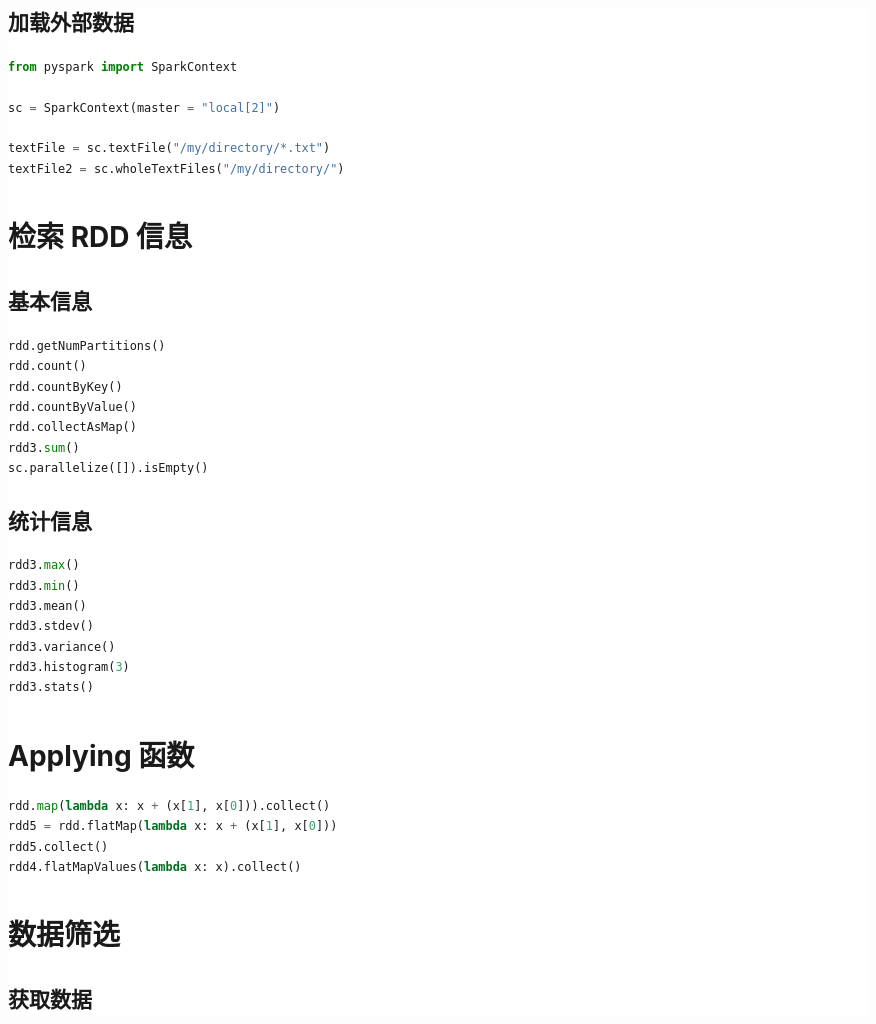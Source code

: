 ## 加载外部数据

```python
from pyspark import SparkContext

sc = SparkContext(master = "local[2]")

textFile = sc.textFile("/my/directory/*.txt")
textFile2 = sc.wholeTextFiles("/my/directory/")
```

# 检索 RDD 信息

## 基本信息

```python
rdd.getNumPartitions()
rdd.count()
rdd.countByKey()
rdd.countByValue()
rdd.collectAsMap()
rdd3.sum()
sc.parallelize([]).isEmpty()
```

## 统计信息

```python
rdd3.max()
rdd3.min()
rdd3.mean()
rdd3.stdev()
rdd3.variance()
rdd3.histogram(3)
rdd3.stats()
```

# Applying 函数

```python
rdd.map(lambda x: x + (x[1], x[0])).collect()
rdd5 = rdd.flatMap(lambda x: x + (x[1], x[0]))
rdd5.collect()
rdd4.flatMapValues(lambda x: x).collect()
```

# 数据筛选

## 获取数据
